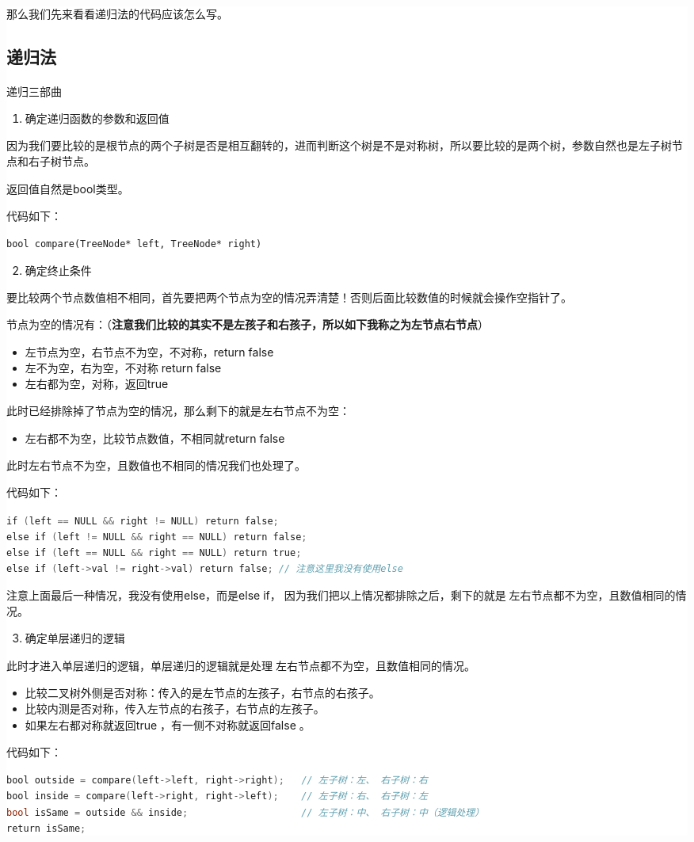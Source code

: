 那么我们先来看看递归法的代码应该怎么写。

## 递归法

递归三部曲

1. 确定递归函数的参数和返回值

因为我们要比较的是根节点的两个子树是否是相互翻转的，进而判断这个树是不是对称树，所以要比较的是两个树，参数自然也是左子树节点和右子树节点。

返回值自然是bool类型。

代码如下：
```
bool compare(TreeNode* left, TreeNode* right)
```

2. 确定终止条件

要比较两个节点数值相不相同，首先要把两个节点为空的情况弄清楚！否则后面比较数值的时候就会操作空指针了。

节点为空的情况有：（**注意我们比较的其实不是左孩子和右孩子，所以如下我称之为左节点右节点**）

* 左节点为空，右节点不为空，不对称，return false
* 左不为空，右为空，不对称 return  false
* 左右都为空，对称，返回true

此时已经排除掉了节点为空的情况，那么剩下的就是左右节点不为空：

* 左右都不为空，比较节点数值，不相同就return false

此时左右节点不为空，且数值也不相同的情况我们也处理了。

代码如下：
```CPP
if (left == NULL && right != NULL) return false;
else if (left != NULL && right == NULL) return false;
else if (left == NULL && right == NULL) return true;
else if (left->val != right->val) return false; // 注意这里我没有使用else
```

注意上面最后一种情况，我没有使用else，而是else if， 因为我们把以上情况都排除之后，剩下的就是 左右节点都不为空，且数值相同的情况。

3.  确定单层递归的逻辑

此时才进入单层递归的逻辑，单层递归的逻辑就是处理 左右节点都不为空，且数值相同的情况。


* 比较二叉树外侧是否对称：传入的是左节点的左孩子，右节点的右孩子。
* 比较内测是否对称，传入左节点的右孩子，右节点的左孩子。
* 如果左右都对称就返回true ，有一侧不对称就返回false 。

代码如下：

```CPP
bool outside = compare(left->left, right->right);   // 左子树：左、 右子树：右
bool inside = compare(left->right, right->left);    // 左子树：右、 右子树：左
bool isSame = outside && inside;                    // 左子树：中、 右子树：中（逻辑处理）
return isSame;
```

